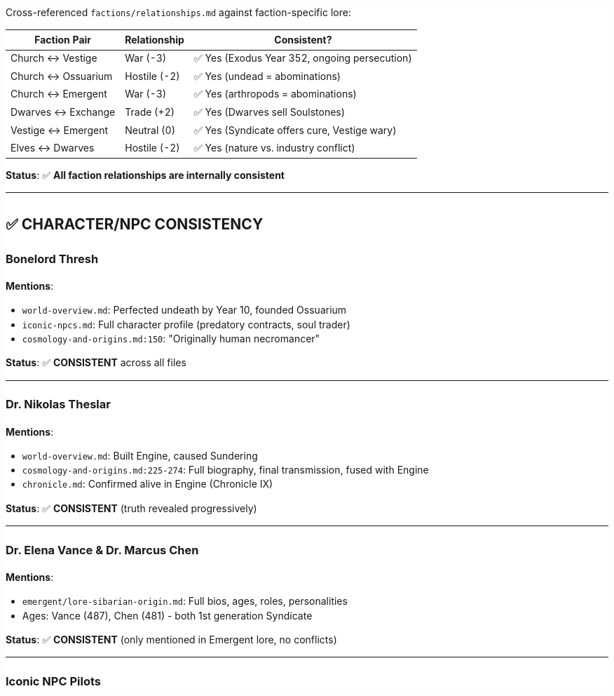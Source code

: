 Cross-referenced `factions/relationships.md` against faction-specific lore:

| Faction Pair | Relationship | Consistent? |
|--------------|--------------|-------------|
| Church ↔ Vestige | War (-3) | ✅ Yes (Exodus Year 352, ongoing persecution) |
| Church ↔ Ossuarium | Hostile (-2) | ✅ Yes (undead = abominations) |
| Church ↔ Emergent | War (-3) | ✅ Yes (arthropods = abominations) |
| Dwarves ↔ Exchange | Trade (+2) | ✅ Yes (Dwarves sell Soulstones) |
| Vestige ↔ Emergent | Neutral (0) | ✅ Yes (Syndicate offers cure, Vestige wary) |
| Elves ↔ Dwarves | Hostile (-2) | ✅ Yes (nature vs. industry conflict) |

**Status**: ✅ **All faction relationships are internally consistent**

---

## ✅ CHARACTER/NPC CONSISTENCY

### Bonelord Thresh

**Mentions**:
- `world-overview.md`: Perfected undeath by Year 10, founded Ossuarium
- `iconic-npcs.md`: Full character profile (predatory contracts, soul trader)
- `cosmology-and-origins.md:150`: "Originally human necromancer"

**Status**: ✅ **CONSISTENT** across all files

---

### Dr. Nikolas Theslar

**Mentions**:
- `world-overview.md`: Built Engine, caused Sundering
- `cosmology-and-origins.md:225-274`: Full biography, final transmission, fused with Engine
- `chronicle.md`: Confirmed alive in Engine (Chronicle IX)

**Status**: ✅ **CONSISTENT** (truth revealed progressively)

---

### Dr. Elena Vance & Dr. Marcus Chen

**Mentions**:
- `emergent/lore-sibarian-origin.md`: Full bios, ages, roles, personalities
- Ages: Vance (487), Chen (481) - both 1st generation Syndicate

**Status**: ✅ **CONSISTENT** (only mentioned in Emergent lore, no conflicts)

---

### Iconic NPC Pilots
